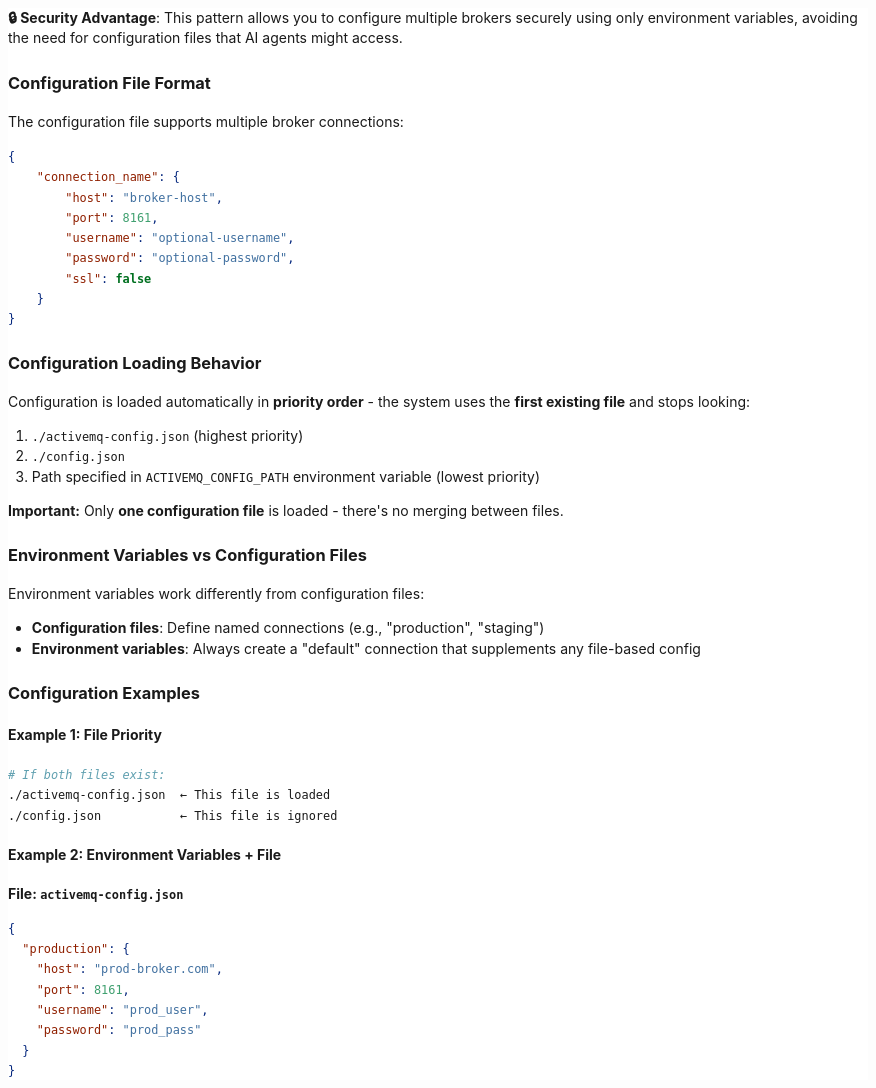 
**🔒 Security Advantage**: This pattern allows you to configure multiple brokers securely using only environment variables, avoiding the need for configuration files that AI agents might access.

### Configuration File Format

The configuration file supports multiple broker connections:

```json
{
	"connection_name": {
		"host": "broker-host",
		"port": 8161,
		"username": "optional-username",
		"password": "optional-password",
		"ssl": false
	}
}
```

### Configuration Loading Behavior

Configuration is loaded automatically in **priority order** - the system uses the **first existing file** and stops looking:

1. `./activemq-config.json` (highest priority)
2. `./config.json`
3. Path specified in `ACTIVEMQ_CONFIG_PATH` environment variable (lowest priority)

**Important:** Only **one configuration file** is loaded - there's no merging between files.

### Environment Variables vs Configuration Files

Environment variables work differently from configuration files:

- **Configuration files**: Define named connections (e.g., "production", "staging")
- **Environment variables**: Always create a "default" connection that supplements any file-based config

### Configuration Examples

#### Example 1: File Priority
```bash
# If both files exist:
./activemq-config.json  ← This file is loaded
./config.json           ← This file is ignored
```

#### Example 2: Environment Variables + File
**File: `activemq-config.json`**
```json
{
  "production": {
    "host": "prod-broker.com",
    "port": 8161,
    "username": "prod_user",
    "password": "prod_pass"
  }
}
```
